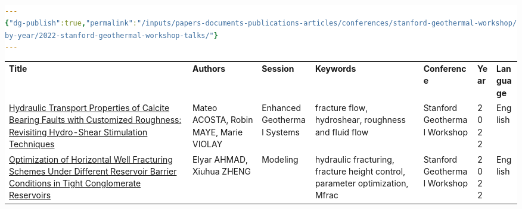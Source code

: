 ```yaml
---
{"dg-publish":true,"permalink":"/inputs/papers-documents-publications-articles/conferences/stanford-geothermal-workshop/by-year/2022-stanford-geothermal-workshop-talks/"}
---
```



|                                                                                                                                                                                                                                                                                                             |                                                                                                                                                                                                                                                                                                             |                             |                                                                                                                                                                                                                                                                                                           |                              |          |              |
| ----------------------------------------------------------------------------------------------------------------------------------------------------------------------------------------------------------------------------------------------------------------------------------------------------------- | ----------------------------------------------------------------------------------------------------------------------------------------------------------------------------------------------------------------------------------------------------------------------------------------------------------- | --------------------------- | --------------------------------------------------------------------------------------------------------------------------------------------------------------------------------------------------------------------------------------------------------------------------------------------------------- | ---------------------------- | -------- | ------------ |
| **Title**                                                                                                                                                                                                                                                                                                   | **Authors**                                                                                                                                                                                                                                                                                                 | **Session**                 | **Keywords**                                                                                                                                                                                                                                                                                              | **Conference**               | **Year** | **Language** |
| [Hydraulic Transport Properties of Calcite Bearing Faults with Customized Roughness: Revisiting Hydro-Shear Stimulation Techniques](https://pangea.stanford.edu/ERE/db/IGAstandard/record_detail.php?id=35366)                                                                                              | Mateo ACOSTA, Robin MAYE, Marie VIOLAY                                                                                                                                                                                                                                                                      | Enhanced Geothermal Systems | fracture flow, hydroshear, roughness and fluid flow                                                                                                                                                                                                                                                       | Stanford Geothermal Workshop | 2022     | English      |
| [Optimization of Horizontal Well Fracturing Schemes Under Different Reservoir Barrier Conditions in Tight Conglomerate Reservoirs](https://pangea.stanford.edu/ERE/db/IGAstandard/record_detail.php?id=35367)                                                                                               | Elyar AHMAD, Xiuhua ZHENG                                                                                                                                                                                                                                                                                   | Modeling                    | hydraulic fracturing, fracture height control, parameter optimization, Mfrac                                                                                                                                                                                                                              | Stanford Geothermal Workshop | 2022     | English      |